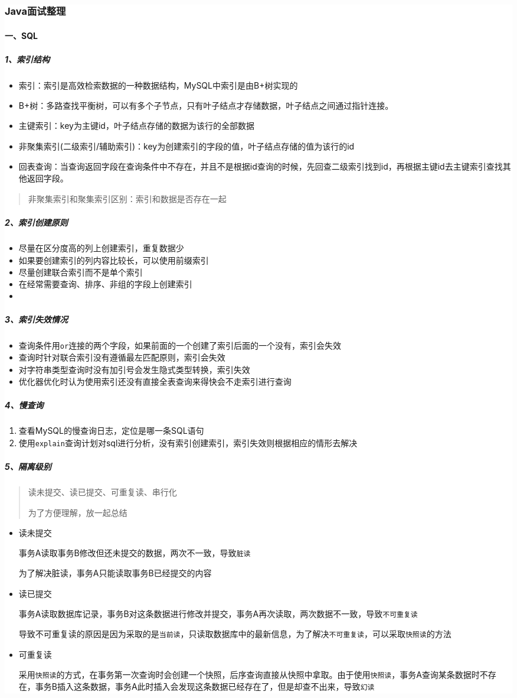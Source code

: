 ### Java面试整理

#### 一、SQL

##### 1、索引结构

- 索引：索引是高效检索数据的一种数据结构，MySQL中索引是由B+树实现的

- B+树：多路查找平衡树，可以有多个子节点，只有叶子结点才存储数据，叶子结点之间通过指针连接。
- 主键索引：key为主键id，叶子结点存储的数据为该行的全部数据
- 非聚集索引(二级索引/辅助索引)：key为创建索引的字段的值，叶子结点存储的值为该行的id
- 回表查询：当查询返回字段在查询条件中不存在，并且不是根据id查询的时候，先回查二级索引找到id，再根据主键id去主键索引查找其他返回字段。

> 非聚集索引和聚集索引区别：索引和数据是否存在一起

##### 2、索引创建原则

+ 尽量在区分度高的列上创建索引，重复数据少
+ 如果要创建索引的列内容比较长，可以使用前缀索引
+ 尽量创建联合索引而不是单个索引
+ 在经常需要查询、排序、非组的字段上创建索引
+ 

##### 3、索引失效情况

+ 查询条件用`or`连接的两个字段，如果前面的一个创建了索引后面的一个没有，索引会失效
+ 查询时针对联合索引没有遵循最左匹配原则，索引会失效
+ 对字符串类型查询时没有加引号会发生隐式类型转换，索引失效
+ 优化器优化时认为使用索引还没有直接全表查询来得快会不走索引进行查询

##### 4、慢查询

1. 查看MySQL的慢查询日志，定位是哪一条SQL语句
2. 使用`explain`查询计划对sql进行分析，没有索引创建索引，索引失效则根据相应的情形去解决

##### 5、隔离级别

> 读未提交、读已提交、可重复读、串行化
>
> 为了方便理解，放一起总结

+ 读未提交

  事务A读取事务B修改但还未提交的数据，两次不一致，导致`脏读`

  为了解决脏读，事务A只能读取事务B已经提交的内容

+ 读已提交

  事务A读取数据库记录，事务B对这条数据进行修改并提交，事务A再次读取，两次数据不一致，导致`不可重复读`

  导致不可重复读的原因是因为采取的是`当前读`，只读取数据库中的最新信息，为了解决`不可重复读`，可以采取`快照读`的方法

+ 可重复读

  采用`快照读`的方式，在事务第一次查询时会创建一个快照，后序查询直接从快照中拿取。由于使用`快照读`，事务A查询某条数据时不存在，事务B插入这条数据，事务A此时插入会发现这条数据已经存在了，但是却查不出来，导致`幻读`
